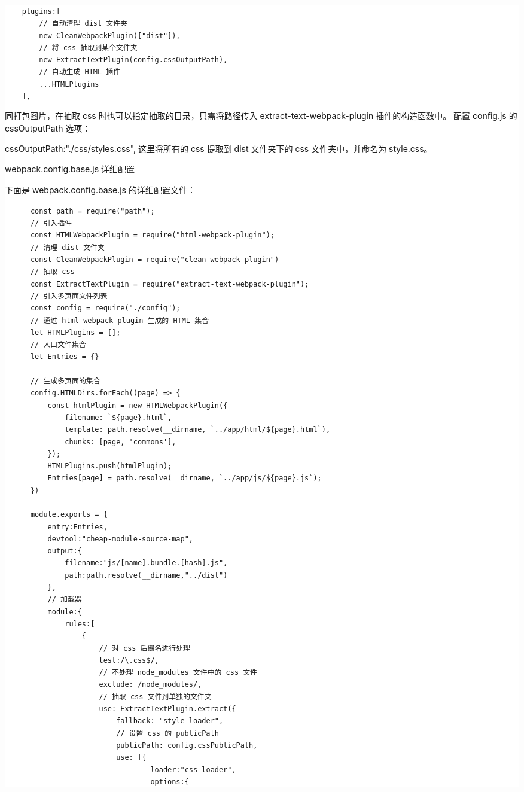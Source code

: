         plugins:[
            // 自动清理 dist 文件夹
            new CleanWebpackPlugin(["dist"]),
            // 将 css 抽取到某个文件夹
            new ExtractTextPlugin(config.cssOutputPath),        
            // 自动生成 HTML 插件
            ...HTMLPlugins
        ],
同打包图片，在抽取 css 时也可以指定抽取的目录，只需将路径传入 extract-text-webpack-plugin 插件的构造函数中。
配置 config.js 的 cssOutputPath 选项：

cssOutputPath:"./css/styles.css",
这里将所有的 css 提取到 dist 文件夹下的 css 文件夹中，并命名为 style.css。

webpack.config.base.js 详细配置

下面是 webpack.config.base.js 的详细配置文件：

          const path = require("path");
          // 引入插件
          const HTMLWebpackPlugin = require("html-webpack-plugin");
          // 清理 dist 文件夹
          const CleanWebpackPlugin = require("clean-webpack-plugin")
          // 抽取 css
          const ExtractTextPlugin = require("extract-text-webpack-plugin");
          // 引入多页面文件列表
          const config = require("./config");
          // 通过 html-webpack-plugin 生成的 HTML 集合
          let HTMLPlugins = [];
          // 入口文件集合
          let Entries = {}

          // 生成多页面的集合
          config.HTMLDirs.forEach((page) => {
              const htmlPlugin = new HTMLWebpackPlugin({
                  filename: `${page}.html`,
                  template: path.resolve(__dirname, `../app/html/${page}.html`),
                  chunks: [page, 'commons'],
              });
              HTMLPlugins.push(htmlPlugin);
              Entries[page] = path.resolve(__dirname, `../app/js/${page}.js`);
          })

          module.exports = {
              entry:Entries,
              devtool:"cheap-module-source-map",
              output:{
                  filename:"js/[name].bundle.[hash].js",
                  path:path.resolve(__dirname,"../dist")
              },
              // 加载器
              module:{
                  rules:[
                      {
                          // 对 css 后缀名进行处理
                          test:/\.css$/,
                          // 不处理 node_modules 文件中的 css 文件
                          exclude: /node_modules/,
                          // 抽取 css 文件到单独的文件夹
                          use: ExtractTextPlugin.extract({
                              fallback: "style-loader",
                              // 设置 css 的 publicPath
                              publicPath: config.cssPublicPath,
                              use: [{
                                      loader:"css-loader",
                                      options:{